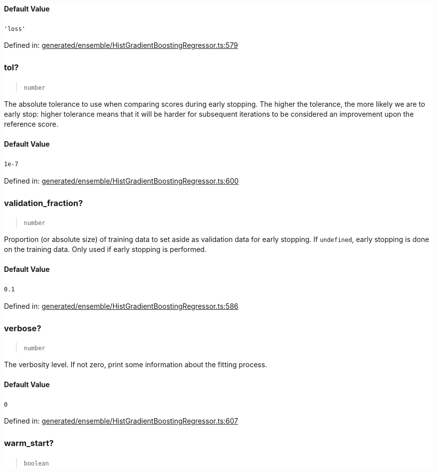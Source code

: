 #### Default Value

`'loss'`

Defined in:  [generated/ensemble/HistGradientBoostingRegressor.ts:579](https://github.com/transitive-bullshit/scikit-learn-ts/blob/122b3c0/packages/sklearn/src/generated/ensemble/HistGradientBoostingRegressor.ts#L579)

### tol?

> `number`

The absolute tolerance to use when comparing scores during early stopping. The higher the tolerance, the more likely we are to early stop: higher tolerance means that it will be harder for subsequent iterations to be considered an improvement upon the reference score.

#### Default Value

`1e-7`

Defined in:  [generated/ensemble/HistGradientBoostingRegressor.ts:600](https://github.com/transitive-bullshit/scikit-learn-ts/blob/122b3c0/packages/sklearn/src/generated/ensemble/HistGradientBoostingRegressor.ts#L600)

### validation\_fraction?

> `number`

Proportion (or absolute size) of training data to set aside as validation data for early stopping. If `undefined`, early stopping is done on the training data. Only used if early stopping is performed.

#### Default Value

`0.1`

Defined in:  [generated/ensemble/HistGradientBoostingRegressor.ts:586](https://github.com/transitive-bullshit/scikit-learn-ts/blob/122b3c0/packages/sklearn/src/generated/ensemble/HistGradientBoostingRegressor.ts#L586)

### verbose?

> `number`

The verbosity level. If not zero, print some information about the fitting process.

#### Default Value

`0`

Defined in:  [generated/ensemble/HistGradientBoostingRegressor.ts:607](https://github.com/transitive-bullshit/scikit-learn-ts/blob/122b3c0/packages/sklearn/src/generated/ensemble/HistGradientBoostingRegressor.ts#L607)

### warm\_start?

> `boolean`
